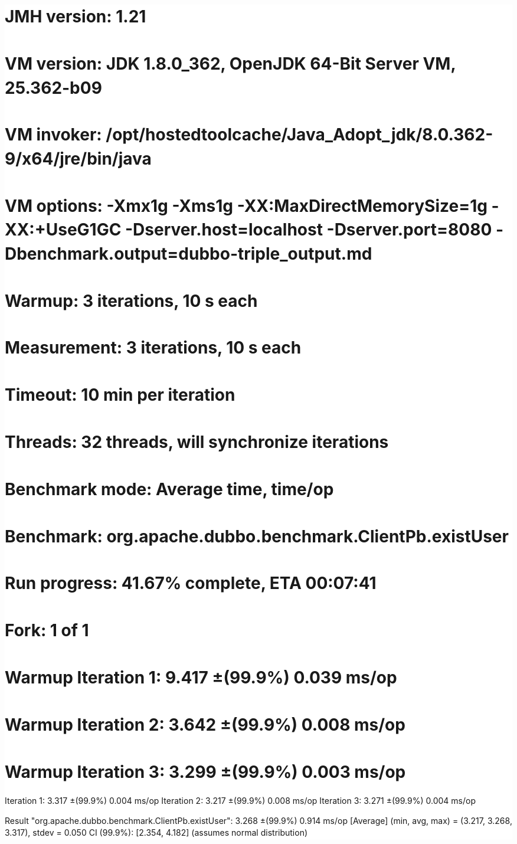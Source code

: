
# JMH version: 1.21
# VM version: JDK 1.8.0_362, OpenJDK 64-Bit Server VM, 25.362-b09
# VM invoker: /opt/hostedtoolcache/Java_Adopt_jdk/8.0.362-9/x64/jre/bin/java
# VM options: -Xmx1g -Xms1g -XX:MaxDirectMemorySize=1g -XX:+UseG1GC -Dserver.host=localhost -Dserver.port=8080 -Dbenchmark.output=dubbo-triple_output.md
# Warmup: 3 iterations, 10 s each
# Measurement: 3 iterations, 10 s each
# Timeout: 10 min per iteration
# Threads: 32 threads, will synchronize iterations
# Benchmark mode: Average time, time/op
# Benchmark: org.apache.dubbo.benchmark.ClientPb.existUser

# Run progress: 41.67% complete, ETA 00:07:41
# Fork: 1 of 1
# Warmup Iteration   1: 9.417 ±(99.9%) 0.039 ms/op
# Warmup Iteration   2: 3.642 ±(99.9%) 0.008 ms/op
# Warmup Iteration   3: 3.299 ±(99.9%) 0.003 ms/op
Iteration   1: 3.317 ±(99.9%) 0.004 ms/op
Iteration   2: 3.217 ±(99.9%) 0.008 ms/op
Iteration   3: 3.271 ±(99.9%) 0.004 ms/op


Result "org.apache.dubbo.benchmark.ClientPb.existUser":
  3.268 ±(99.9%) 0.914 ms/op [Average]
  (min, avg, max) = (3.217, 3.268, 3.317), stdev = 0.050
  CI (99.9%): [2.354, 4.182] (assumes normal distribution)
